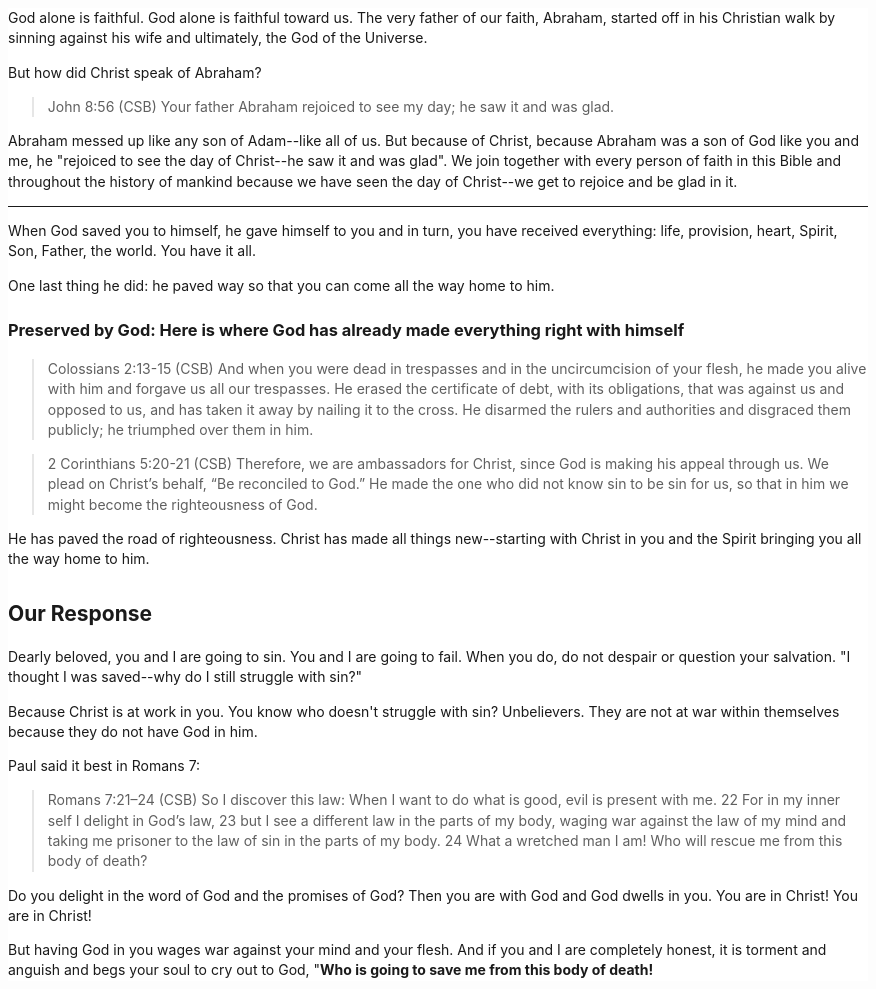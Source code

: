 God alone is faithful. God alone is faithful toward us. The very father of our faith, Abraham, started off in his Christian walk by sinning against his wife and ultimately, the God of the Universe.

But how did Christ speak of Abraham?

>John 8:56 (CSB) Your father Abraham rejoiced to see my day; he saw it and was glad.

Abraham messed up like any son of Adam--like all of us. But because of Christ, because Abraham was a son of God like you and me, he "rejoiced to see the day of Christ--he saw it and was glad". We join together with every person of faith in this Bible and throughout the history of mankind because we have seen the day of Christ--we get to rejoice and be glad in it.

---

When God saved you to himself, he gave himself to you and in turn, you have received everything: life, provision, heart, Spirit, Son, Father, the world. You have it all.

One last thing he did: he paved way so that you can come all the way home to him.

### Preserved by God: Here is where God has already made everything right with himself

>Colossians 2:13-15 (CSB) And when you were dead in trespasses and in the uncircumcision of your flesh, he made you alive with him and forgave us all our trespasses. He erased the certificate of debt, with its obligations, that was against us and opposed to us, and has taken it away by nailing it to the cross. He disarmed the rulers and authorities and disgraced them publicly; he triumphed over them in him.

>2 Corinthians 5:20-21 (CSB) Therefore, we are ambassadors for Christ, since God is making his appeal through us. We plead on Christ’s behalf, “Be reconciled to God.” He made the one who did not know sin to be sin for us, so that in him we might become the righteousness of God.

He has paved the road of righteousness. Christ has made all things new--starting with Christ in you and the Spirit bringing you all the way home to him.

<div style="page-break-after: always;"></div>

## Our Response

Dearly beloved, you and I are going to sin. You and I are going to fail. When you do, do not despair or question your salvation. "I thought I was saved--why do I still struggle with sin?"

Because Christ is at work in you. You know who doesn't struggle with sin? Unbelievers. They are not at war within themselves because they do not have God in him.

Paul said it best in Romans 7:

>Romans 7:21–24 (CSB)  So I discover this law: When I want to do what is good, evil is present with me. 22 For in my inner self I delight in God’s law, 23 but I see a different law in the parts of my body, waging war against the law of my mind and taking me prisoner to the law of sin in the parts of my body. 24 What a wretched man I am! Who will rescue me from this body of death?

Do you delight in the word of God and the promises of God? Then you are with God and God dwells in you. You are in Christ! You are in Christ! 

But having God in you wages war against your mind and your flesh. And if you and I are completely honest, it is torment and anguish and begs your soul to cry out to God, "**Who is going to save me from this body of death!**
